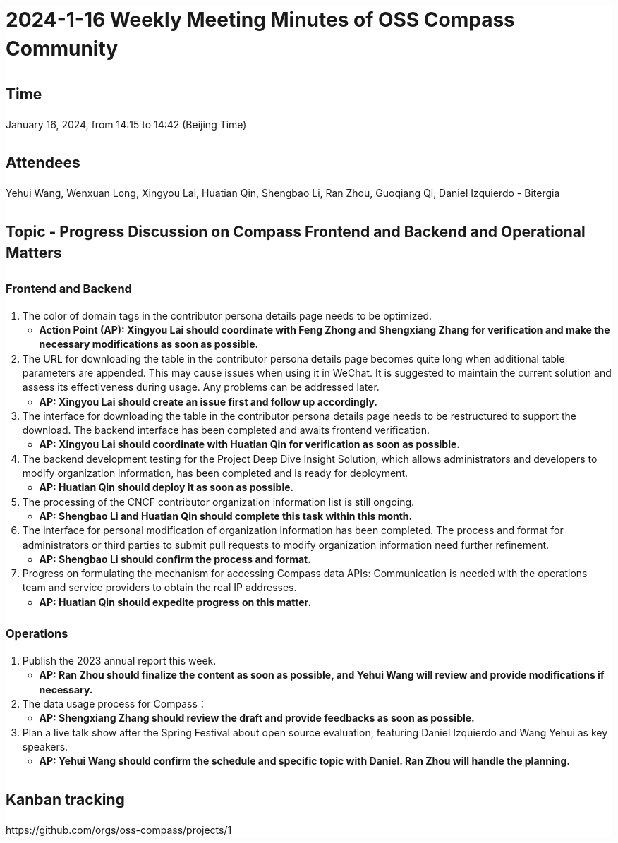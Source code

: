 # 2024-1-16 Weekly Meeting Minutes of OSS Compass Community
## Time
January 16, 2024, from 14:15 to 14:42 (Beijing Time)
## Attendees
[Yehui Wang](https://github.com/eyehwan), [Wenxuan Long](https://github.com/hncslwx), [Xingyou Lai](https://github.com/coder-sett), [Huatian Qin](https://github.com/EdmondFrank), [Shengbao Li](https://github.com/lishengbao), [Ran Zhou](https://github.com/JuliaZhou2022), [Guoqiang Qi](https://github.com/guoqiangqi), Daniel Izquierdo - Bitergia
## Topic - Progress Discussion on Compass Frontend and Backend and Operational Matters
### Frontend and Backend
1. The color of domain tags in the contributor persona details page needs to be optimized.
   - **Action Point (AP): Xingyou Lai should coordinate with Feng Zhong and Shengxiang Zhang for verification and make the necessary modifications as soon as possible.**
2. The URL for downloading the table in the contributor persona details page becomes quite long when additional table parameters are appended. This may cause issues when using it in WeChat. It is suggested to maintain the current solution and assess its effectiveness during usage. Any problems can be addressed later.
   - **AP: Xingyou Lai should create an issue first and follow up accordingly.**
3. The interface for downloading the table in the contributor persona details page needs to be restructured to support the download. The backend interface has been completed and awaits frontend verification.
   - **AP: Xingyou Lai should coordinate with Huatian Qin for verification as soon as possible.**
4. The backend development testing for the Project Deep Dive Insight Solution, which allows administrators and developers to modify organization information, has been completed and is ready for deployment.
   - **AP: Huatian Qin should deploy it as soon as possible.**
5. The processing of the CNCF contributor organization information list is still ongoing.
   - **AP: Shengbao Li and Huatian Qin should complete this task within this month.**
6. The interface for personal modification of organization information has been completed. The process and format for administrators or third parties to submit pull requests to modify organization information need further refinement.
   - **AP: Shengbao Li should confirm the process and format.**
7. Progress on formulating the mechanism for accessing Compass data APIs: Communication is needed with the operations team and service providers to obtain the real IP addresses.
   - **AP: Huatian Qin should expedite progress on this matter.**
### Operations
1. Publish the 2023 annual report this week.
   - **AP: Ran Zhou should finalize the content as soon as possible, and Yehui Wang will review and provide modifications if necessary.**
2. The data usage process for Compass：
   - **AP: Shengxiang Zhang should review the draft and provide feedbacks as soon as possible.**
3. Plan a live talk show after the Spring Festival about open source evaluation, featuring Daniel Izquierdo and Wang Yehui as key speakers.
   - **AP: Yehui Wang should confirm the schedule and specific topic with Daniel. Ran Zhou will handle the planning.**
## Kanban tracking
https://github.com/orgs/oss-compass/projects/1
